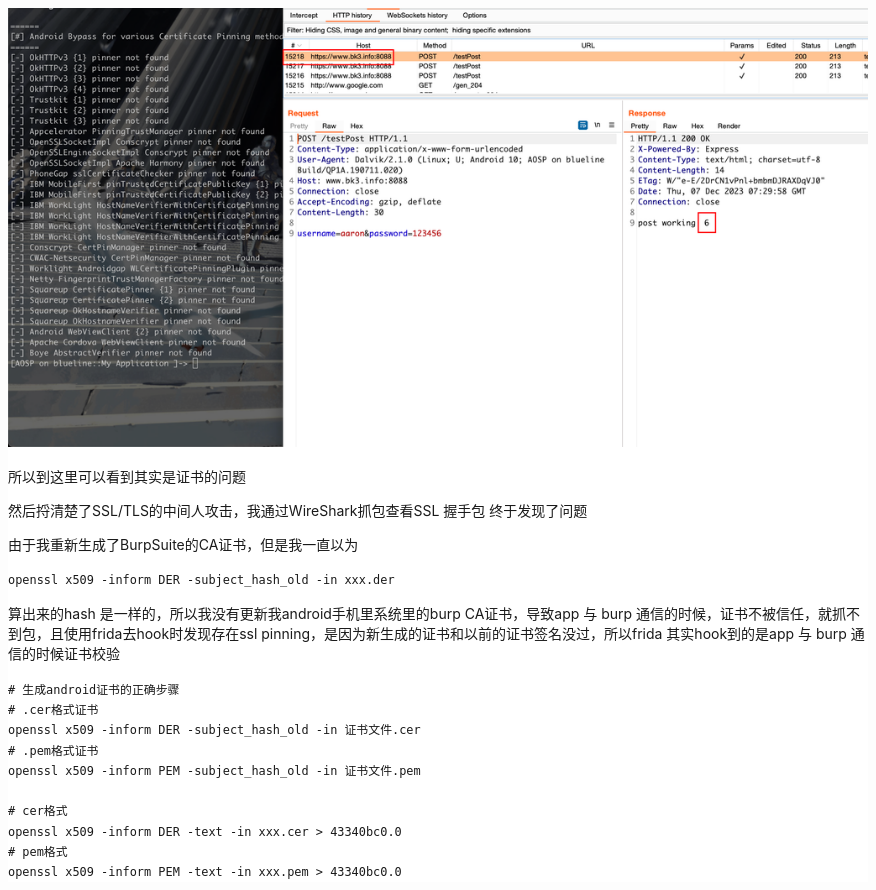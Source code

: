 ![image-20231207153031011](09.详解android抓包.assets/image-20231207153031011.png)

所以到这里可以看到其实是证书的问题

然后捋清楚了SSL/TLS的中间人攻击，我通过WireShark抓包查看SSL 握手包 终于发现了问题

由于我重新生成了BurpSuite的CA证书，但是我一直以为

```shell
openssl x509 -inform DER -subject_hash_old -in xxx.der 
```

算出来的hash 是一样的，所以我没有更新我android手机里系统里的burp CA证书，导致app 与 burp 通信的时候，证书不被信任，就抓不到包，且使用frida去hook时发现存在ssl pinning，是因为新生成的证书和以前的证书签名没过，所以frida 其实hook到的是app 与 burp 通信的时候证书校验

```shell
# 生成android证书的正确步骤
# .cer格式证书
openssl x509 -inform DER -subject_hash_old -in 证书文件.cer
# .pem格式证书
openssl x509 -inform PEM -subject_hash_old -in 证书文件.pem

# cer格式
openssl x509 -inform DER -text -in xxx.cer > 43340bc0.0
# pem格式
openssl x509 -inform PEM -text -in xxx.pem > 43340bc0.0
```
